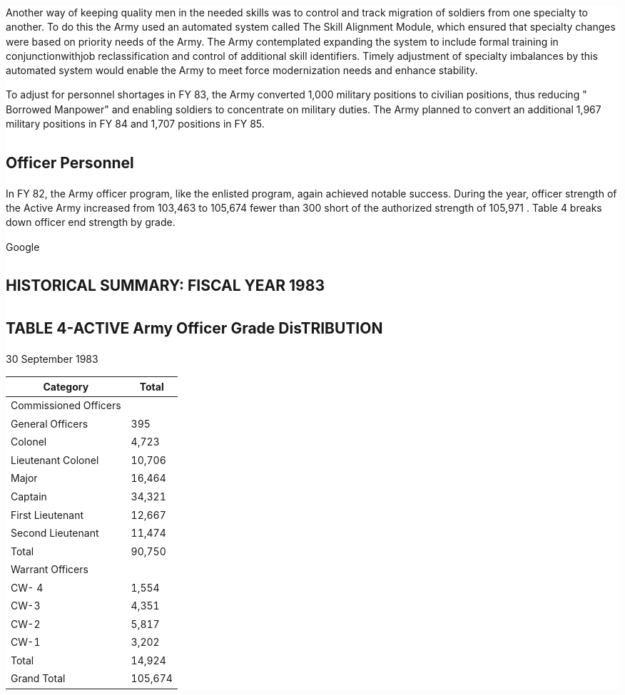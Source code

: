 Another way of keeping quality men in the needed skills was to control and track migration of soldiers from one specialty to another. To do this the Army used an automated system called The Skill Alignment Module, which ensured that specialty changes were based on priority needs of the Army. The Army contemplated expanding the system to include formal training in conjunctionwithjob reclassification and control of additional skill identifiers. Timely adjustment of specialty imbalances by this automated system would enable the Army to meet force modernization needs and enhance stability.

To adjust for personnel shortages in FY 83, the Army converted 1,000 military positions to civilian positions, thus reducing " Borrowed Manpower" and enabling soldiers to concentrate on military duties. The Army planned to convert an additional 1,967 military positions in FY 84 and 1,707 positions in FY 85.

## Officer Personnel

In FY 82, the Army officer program, like the enlisted program, again achieved notable success. During the year, officer strength of the Active Army increased from 103,463 to 105,674 fewer than 300 short of the authorized strength of 105,971 . Table 4 breaks down officer end strength by grade.



Google

## HISTORICAL SUMMARY: FISCAL YEAR 1983

## TABLE 4-ACTIVE Army Officer Grade DisTRIBUTION

30 September 1983

| Category              | Total   |
|-----------------------|---------|
| Commissioned Officers |         |
| General Officers      | 395     |
| Colonel               | 4,723   |
| Lieutenant Colonel    | 10,706  |
| Major                 | 16,464  |
| Captain               | 34,321  |
| First Lieutenant      | 12,667  |
| Second Lieutenant     | 11,474  |
| Total                 | 90,750  |
| Warrant Officers      |         |
| CW- 4                 | 1,554   |
| CW-3                  | 4,351   |
| CW-2                  | 5,817   |
| CW-1                  | 3,202   |
| Total                 | 14,924  |
| Grand Total           | 105,674 |
